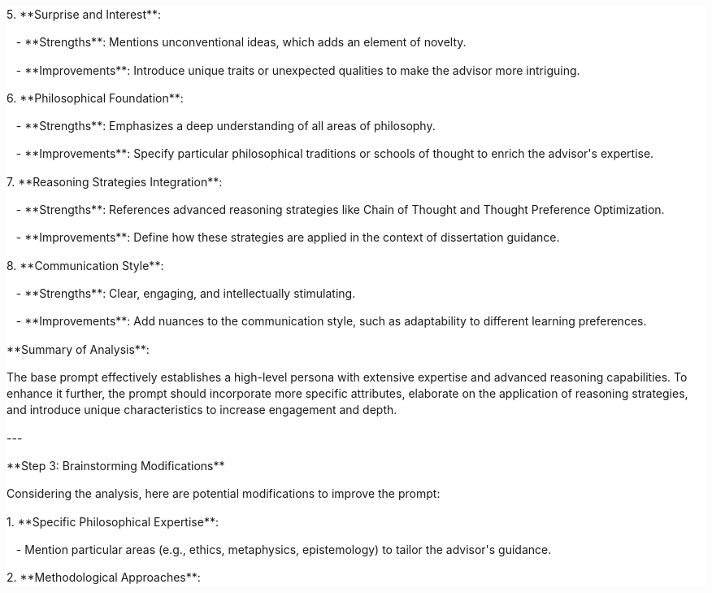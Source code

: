   

5\. \*\*Surprise and Interest\*\*:

   - \*\*Strengths\*\*: Mentions unconventional ideas, which adds an element of novelty.

   - \*\*Improvements\*\*: Introduce unique traits or unexpected qualities to make the advisor more intriguing.

  

6\. \*\*Philosophical Foundation\*\*:

   - \*\*Strengths\*\*: Emphasizes a deep understanding of all areas of philosophy.

   - \*\*Improvements\*\*: Specify particular philosophical traditions or schools of thought to enrich the advisor's expertise.

  

7\. \*\*Reasoning Strategies Integration\*\*:

   - \*\*Strengths\*\*: References advanced reasoning strategies like Chain of Thought and Thought Preference Optimization.

   - \*\*Improvements\*\*: Define how these strategies are applied in the context of dissertation guidance.

  

8\. \*\*Communication Style\*\*:

   - \*\*Strengths\*\*: Clear, engaging, and intellectually stimulating.

   - \*\*Improvements\*\*: Add nuances to the communication style, such as adaptability to different learning preferences.

  

\*\*Summary of Analysis\*\*:

The base prompt effectively establishes a high-level persona with extensive expertise and advanced reasoning capabilities. To enhance it further, the prompt should incorporate more specific attributes, elaborate on the application of reasoning strategies, and introduce unique characteristics to increase engagement and depth.

  

\---

  

\*\*Step 3: Brainstorming Modifications\*\*

  

Considering the analysis, here are potential modifications to improve the prompt:

  

1\. \*\*Specific Philosophical Expertise\*\*:

   - Mention particular areas (e.g., ethics, metaphysics, epistemology) to tailor the advisor's guidance.

  

2\. \*\*Methodological Approaches\*\*:

